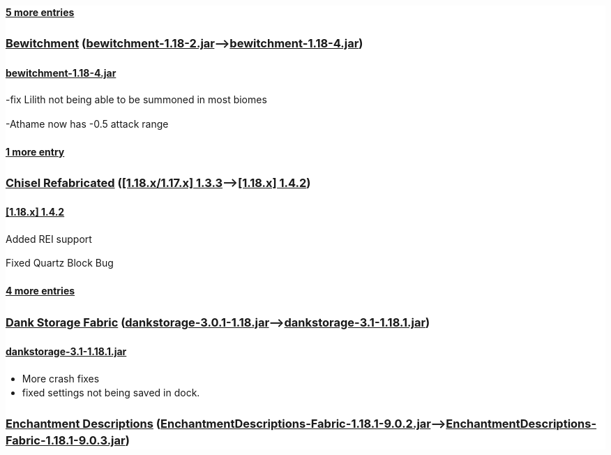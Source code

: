 #### [5 more entries](https://www.curseforge.com/minecraft/mc-mods/attributefix/files/all)

### [Bewitchment](https://www.curseforge.com/minecraft/mc-mods/bewitchment) ([bewitchment-1.18-2.jar](https://www.curseforge.com/minecraft/mc-mods/bewitchment/files/3545405)⟶[bewitchment-1.18-4.jar](https://www.curseforge.com/minecraft/mc-mods/bewitchment/files/3574267))

#### [bewitchment-1.18-4.jar](https://www.curseforge.com/minecraft/mc-mods/bewitchment/files/3574267)

-fix Lilith not being able to be summoned in most biomes

-Athame now has -0.5 attack range

#### [1 more entry](https://www.curseforge.com/minecraft/mc-mods/bewitchment/files/all)

### [Chisel Refabricated](https://www.curseforge.com/minecraft/mc-mods/fabric-chisel) ([[1.18.x/1.17.x] 1.3.3](https://www.curseforge.com/minecraft/mc-mods/fabric-chisel/files/3571291)⟶[[1.18.x] 1.4.2](https://www.curseforge.com/minecraft/mc-mods/fabric-chisel/files/3573813))

#### [[1.18.x] 1.4.2](https://www.curseforge.com/minecraft/mc-mods/fabric-chisel/files/3573813)

Added REI support

Fixed Quartz Block Bug

#### [4 more entries](https://www.curseforge.com/minecraft/mc-mods/fabric-chisel/files/all)

### [Dank Storage Fabric](https://www.curseforge.com/minecraft/mc-mods/dank-storage-fabric) ([dankstorage-3.0.1-1.18.jar](https://www.curseforge.com/minecraft/mc-mods/dank-storage-fabric/files/3563818)⟶[dankstorage-3.1-1.18.1.jar](https://www.curseforge.com/minecraft/mc-mods/dank-storage-fabric/files/3573620))

#### [dankstorage-3.1-1.18.1.jar](https://www.curseforge.com/minecraft/mc-mods/dank-storage-fabric/files/3573620)

* More crash fixes
* fixed settings not being saved in dock.

### [Enchantment Descriptions](https://www.curseforge.com/minecraft/mc-mods/enchantment-descriptions) ([EnchantmentDescriptions-Fabric-1.18.1-9.0.2.jar](https://www.curseforge.com/minecraft/mc-mods/enchantment-descriptions/files/3566740)⟶[EnchantmentDescriptions-Fabric-1.18.1-9.0.3.jar](https://www.curseforge.com/minecraft/mc-mods/enchantment-descriptions/files/3573558))
